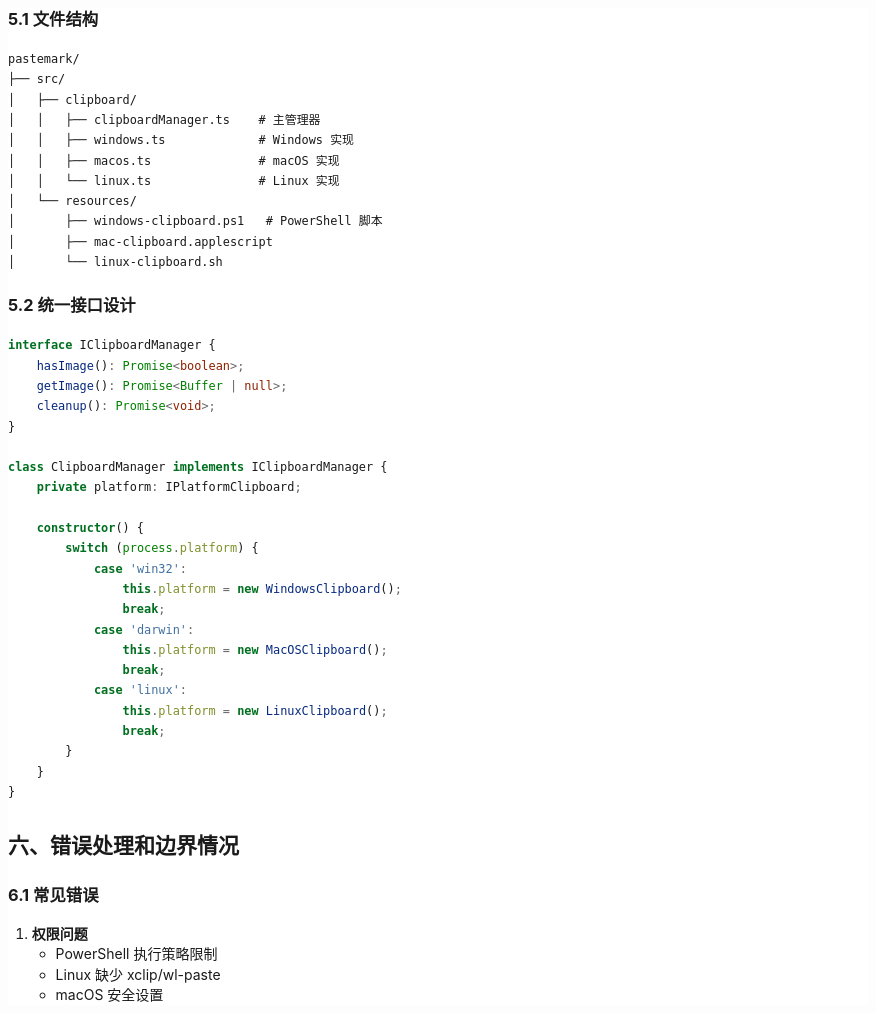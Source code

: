 ### 5.1 文件结构

```
pastemark/
├── src/
│   ├── clipboard/
│   │   ├── clipboardManager.ts    # 主管理器
│   │   ├── windows.ts             # Windows 实现
│   │   ├── macos.ts               # macOS 实现
│   │   └── linux.ts               # Linux 实现
│   └── resources/
│       ├── windows-clipboard.ps1   # PowerShell 脚本
│       ├── mac-clipboard.applescript
│       └── linux-clipboard.sh
```

### 5.2 统一接口设计

```typescript
interface IClipboardManager {
    hasImage(): Promise<boolean>;
    getImage(): Promise<Buffer | null>;
    cleanup(): Promise<void>;
}

class ClipboardManager implements IClipboardManager {
    private platform: IPlatformClipboard;
    
    constructor() {
        switch (process.platform) {
            case 'win32':
                this.platform = new WindowsClipboard();
                break;
            case 'darwin':
                this.platform = new MacOSClipboard();
                break;
            case 'linux':
                this.platform = new LinuxClipboard();
                break;
        }
    }
}
```

## 六、错误处理和边界情况

### 6.1 常见错误

1. **权限问题**
   - PowerShell 执行策略限制
   - Linux 缺少 xclip/wl-paste
   - macOS 安全设置
